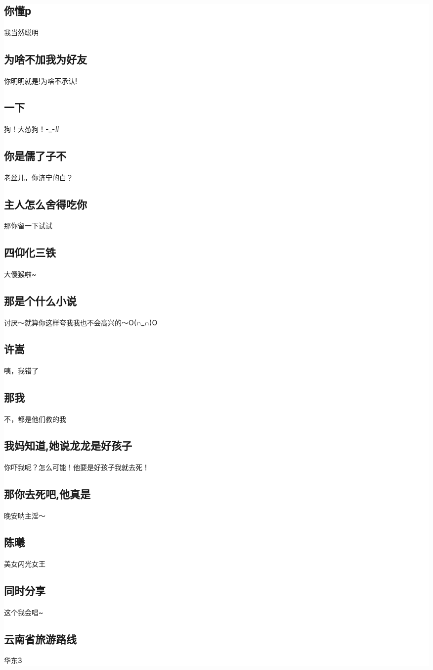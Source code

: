 ## 你懂p
我当然聪明

## 为啥不加我为好友
你明明就是!为啥不承认!

## 一下
狗！大怂狗！-_-#

## 你是儒了子不
老丝儿，你济宁的白？

## 主人怎么舍得吃你
那你留一下试试

## 四仰化三铁
大傻猴啦~

## 那是个什么小说
讨厌～就算你这样夸我我也不会高兴的～O(∩_∩)O

## 许嵩
咦，我错了

## 那我
不，都是他们教的我

## 我妈知道,她说龙龙是好孩子
你吓我呢？怎么可能！他要是好孩子我就去死！

## 那你去死吧,他真是
晚安呐主淫〜

## 陈曦
美女闪光女王

## 同时分享
这个我会唱~

## 云南省旅游路线
华东3
